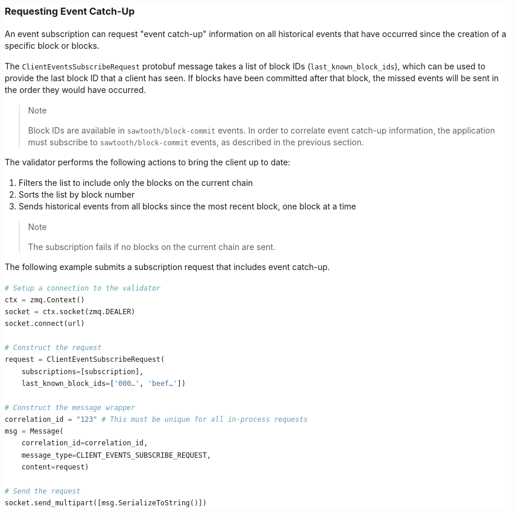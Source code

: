 ### Requesting Event Catch-Up

An event subscription can request \"event catch-up\" information on all
historical events that have occurred since the creation of a specific
block or blocks.

The `ClientEventsSubscribeRequest` protobuf message takes a list of
block IDs (`last_known_block_ids`), which can be used to provide the
last block ID that a client has seen. If blocks have been committed
after that block, the missed events will be sent in the order they would
have occurred.


> Note
>
> Block IDs are available in `sawtooth/block-commit` events. In order to
> correlate event catch-up information, the application must subscribe to
> `sawtooth/block-commit` events, as described in the previous section.

The validator performs the following actions to bring the client up to
date:

1.  Filters the list to include only the blocks on the current chain
2.  Sorts the list by block number
3.  Sends historical events from all blocks since the most recent block,
    one block at a time

> Note
>
>
> The subscription fails if no blocks on the current chain are sent.

The following example submits a subscription request that includes event
catch-up.

``` python
# Setup a connection to the validator
ctx = zmq.Context()
socket = ctx.socket(zmq.DEALER)
socket.connect(url)

# Construct the request
request = ClientEventSubscribeRequest(
    subscriptions=[subscription],
    last_known_block_ids=['000…', 'beef…'])

# Construct the message wrapper
correlation_id = "123" # This must be unique for all in-process requests
msg = Message(
    correlation_id=correlation_id,
    message_type=CLIENT_EVENTS_SUBSCRIBE_REQUEST,
    content=request)

# Send the request
socket.send_multipart([msg.SerializeToString()])
```
